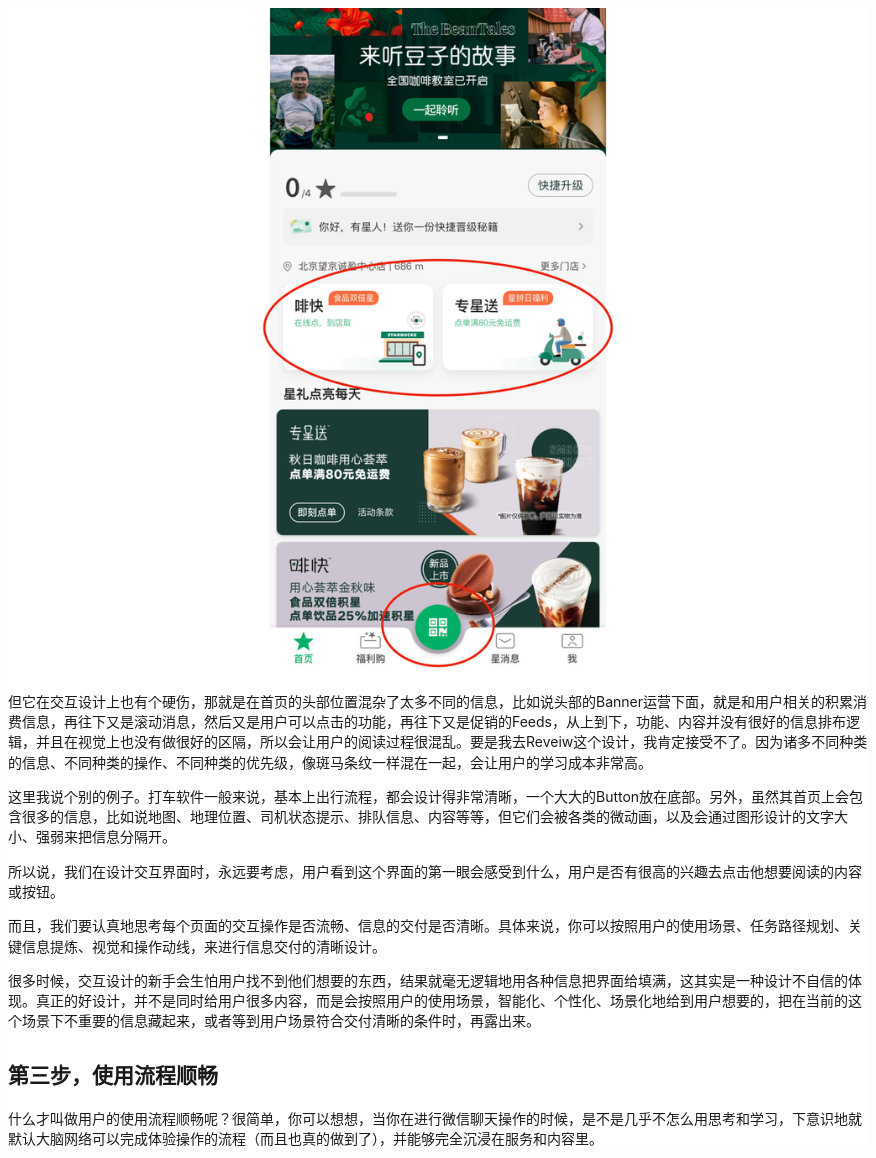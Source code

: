 ![](./httpsstatic001geekbangorgresourceimage2952295f4be7e1c093e40f4e0f7e096b8952.jpg)

但它在交互设计上也有个硬伤，那就是在首页的头部位置混杂了太多不同的信息，比如说头部的Banner运营下面，就是和用户相关的积累消费信息，再往下又是滚动消息，然后又是用户可以点击的功能，再往下又是促销的Feeds，从上到下，功能、内容并没有很好的信息排布逻辑，并且在视觉上也没有做很好的区隔，所以会让用户的阅读过程很混乱。要是我去Reveiw这个设计，我肯定接受不了。因为诸多不同种类的信息、不同种类的操作、不同种类的优先级，像斑马条纹一样混在一起，会让用户的学习成本非常高。

这里我说个别的例子。打车软件一般来说，基本上出行流程，都会设计得非常清晰，一个大大的Button放在底部。另外，虽然其首页上会包含很多的信息，比如说地图、地理位置、司机状态提示、排队信息、内容等等，但它们会被各类的微动画，以及会通过图形设计的文字大小、强弱来把信息分隔开。

所以说，我们在设计交互界面时，永远要考虑，用户看到这个界面的第一眼会感受到什么，用户是否有很高的兴趣去点击他想要阅读的内容或按钮。

而且，我们要认真地思考每个页面的交互操作是否流畅、信息的交付是否清晰。具体来说，你可以按照用户的使用场景、任务路径规划、关键信息提炼、视觉和操作动线，来进行信息交付的清晰设计。

很多时候，交互设计的新手会生怕用户找不到他们想要的东西，结果就毫无逻辑地用各种信息把界面给填满，这其实是一种设计不自信的体现。真正的好设计，并不是同时给用户很多内容，而是会按照用户的使用场景，智能化、个性化、场景化地给到用户想要的，把在当前的这个场景下不重要的信息藏起来，或者等到用户场景符合交付清晰的条件时，再露出来。

## 第三步，使用流程顺畅

什么才叫做用户的使用流程顺畅呢？很简单，你可以想想，当你在进行微信聊天操作的时候，是不是几乎不怎么用思考和学习，下意识地就默认大脑网络可以完成体验操作的流程（而且也真的做到了），并能够完全沉浸在服务和内容里。
